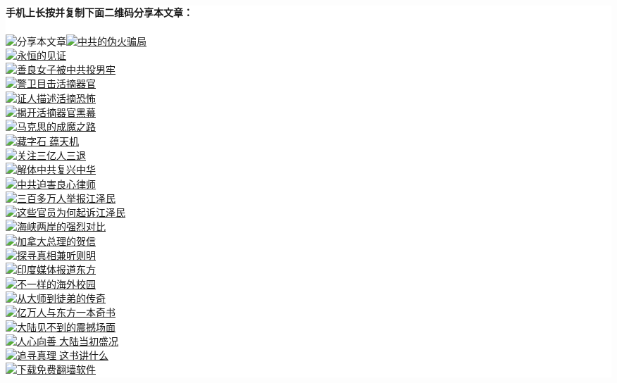 <strong>手机上长按并复制下面二维码分享本文章：</strong><br><br><img src="https://quickchart.io/qr?size=256&text=https://github.com/1992513/djy/blob/master/gb/23/7/17/n14035787.md%231" title="分享本文章"></td><td VALIGN=TOP><a href="https://github.com/1992513/djy/blob/master/gb/16/1/21/n4622075.md?dfh#1" target="_blank"><img src="https://raw.githubusercontent.com/1992513/djy/master/gb/300/wei-f1.jpg" title="中共的伪火骗局"  alt="中共的伪火骗局"></a><br><a href="https://github.com/1992513/www/blob/master/README.md?dfh#9" target="_blank"><img src="https://raw.githubusercontent.com/1992513/djy/master/gb/300/yong-h.jpg" title="永恒的见证"  alt="永恒的见证"></a><br><a href="https://github.com/1992513/djy/blob/master/gb/13/9/29/n3974789.md?dfh#1" target="_blank"><img src="https://raw.githubusercontent.com/1992513/djy/master/gb/300/shang-lnz.jpg" title="善良女子被中共投男牢"  alt="善良女子被中共投男牢"></a><br><a href="https://github.com/1992513/djy/blob/master/gb/16/3/16/n4663449.md?dfh#1" target="_blank"><img src="https://raw.githubusercontent.com/1992513/djy/master/gb/300/huo-z3.jpg" title="警卫目击活摘器官"  alt="警卫目击活摘器官"></a><br><a href="https://github.com/1992513/djy/blob/master/gb/16/8/7/n8177641.md?dfh#1" target="_blank"><img src="https://raw.githubusercontent.com/1992513/djy/master/gb/300/huo-z4.jpg" title="证人描述活摘恐怖"  alt="证人描述活摘恐怖"></a><br><a href="https://github.com/1992513/djy/blob/master/gb/10/4/19/n2881569.md?dfh#1" target="_blank"><img src="https://raw.githubusercontent.com/1992513/djy/master/gb/300/huo-z1.jpg" title="揭开活摘器官黑幕"  alt="揭开活摘器官黑幕"></a><br><a href="https://github.com/1992513/djy/blob/master/gb/10/11/7/n3077476.md?dfh#1" target="_blank"><img src="https://raw.githubusercontent.com/1992513/djy/master/gb/300/ma-ks.jpg" title="马克思的成魔之路"  alt="马克思的成魔之路"></a><br><a href="https://github.com/1992513/djy/blob/master/gb/14/6/9/n4173977.md?dfh#1" target="_blank"><img src="https://raw.githubusercontent.com/1992513/djy/master/gb/300/chang-zs.jpg" title="藏字石 蕴天机"  alt="藏字石 蕴天机"></a><br><a href="https://github.com/1992513/djy/blob/master/gb/18/5/10/n10381511.md?dfh#1" target="_blank"><img src="https://raw.githubusercontent.com/1992513/djy/master/gb/300/st1.jpg" title="关注三亿人三退"  alt="关注三亿人三退"></a><br><a href="https://github.com/1992513/djy/blob/master/gb/18/3/21/n10237682.md?dfh#1" target="_blank"><img src="https://raw.githubusercontent.com/1992513/djy/master/gb/300/jie-t.jpg" title="解体中共复兴中华"  alt="解体中共复兴中华"></a><br><a href="https://github.com/1992513/djy/blob/master/gb/9/2/9/n2422991.md?dfh#1" target="_blank"><img src="https://raw.githubusercontent.com/1992513/djy/master/gb/300/gao-zs.jpg" title="中共迫害良心律师"  alt="中共迫害良心律师"></a><br><a href="https://github.com/1992513/djy/blob/master/gb/18/12/9/n10900044.md?dfh#1" target="_blank"><img src="https://raw.githubusercontent.com/1992513/djy/master/gb/300/sj1.jpg" title="三百多万人举报江泽民"  alt="三百多万人举报江泽民"></a><br><a href="https://github.com/1992513/djy/blob/master/gb/18/8/28/n10672014.md?dfh#1" target="_blank"><img src="https://raw.githubusercontent.com/1992513/djy/master/gb/300/sj2.jpg" title="这些官员为何起诉江泽民"  alt="这些官员为何起诉江泽民"></a><br><a href="https://github.com/1992513/djy/blob/master/gb/8/12/18/n2367165.md?dfh#1" target="_blank"><img src="https://raw.githubusercontent.com/1992513/djy/master/gb/300/liangan.jpg" title="海峡两岸的强烈对比"  alt="海峡两岸的强烈对比"></a><br><a href="https://github.com/1992513/djy/blob/master/gb/15/12/10/n4593139.md?dfh#1" target="_blank"><img src="https://raw.githubusercontent.com/1992513/djy/master/gb/300/jia-ndzl.jpg" title="加拿大总理的贺信"  alt="加拿大总理的贺信"></a><br><a href="https://github.com/1992513/djy/blob/master/gb/11/6/17/n3289382.md?dfh#1" target="_blank"><img src="https://raw.githubusercontent.com/1992513/djy/master/gb/300/xiao-wd.jpg" title="探寻真相兼听则明"  alt="探寻真相兼听则明"></a><br><a href="https://github.com/1992513/djy/blob/master/gb/18/10/27/n10812623.md?dfh#1" target="_blank"><img src="https://raw.githubusercontent.com/1992513/djy/master/gb/300/yindu.jpg" title="印度媒体报道东方"  alt="印度媒体报道东方"></a><br><a href="https://github.com/1992513/djy/blob/master/gb/18/6/9/n10469652.md?dfh#1" target="_blank"><img src="https://raw.githubusercontent.com/1992513/djy/master/gb/300/xie-j.jpg" title="不一样的海外校园"  alt="不一样的海外校园"></a><br><a href="https://github.com/1992513/djy/blob/master/gb/7/4/5/n1669415.md?dfh#1" target="_blank"><img src="https://raw.githubusercontent.com/1992513/djy/master/gb/300/li-up.jpg" title="从大师到徒弟的传奇"  alt="从大师到徒弟的传奇"></a><br><a href="https://github.com/1992513/djy/blob/master/gb/17/5/26/n9191512.md?dfh#1" target="_blank"><img src="https://raw.githubusercontent.com/1992513/djy/master/gb/300/zfl2.jpg" title="亿万人与东方一本奇书"  alt="亿万人与东方一本奇书"></a><br><a href="https://github.com/1992513/djy/blob/master/gb/13/11/27/n4020290.md?dfh#1" target="_blank"><img src="https://raw.githubusercontent.com/1992513/djy/master/gb/300/zhen-h.jpg" title="大陆见不到的震撼场面"  alt="大陆见不到的震撼场面"></a><br><a href="https://github.com/1992513/djy/blob/master/gb/15/7/17/n4482910.md?dfh#1" target="_blank"><img src="https://raw.githubusercontent.com/1992513/djy/master/gb/300/dalu-sk.jpg" title="人心向善 大陆当初盛况"  alt="人心向善 大陆当初盛况"></a><br><a href="https://github.com/1992513/djy/blob/master/gb/19/1/5/n10955468.md?dfh#1" target="_blank"><img src="https://raw.githubusercontent.com/1992513/djy/master/gb/300/zfl1.jpg" title="追寻真理 这书讲什么"  alt="追寻真理 这书讲什么"></a><br><a href="https://github.com/1992513/www/blob/master/README.md?dfh#1" target="_blank"><img src="https://raw.githubusercontent.com/1992513/djy/master/gb/300/fq1.jpg" title="下载免费翻墙软件"  alt="下载免费翻墙软件"></a><br></td></tr></table>
